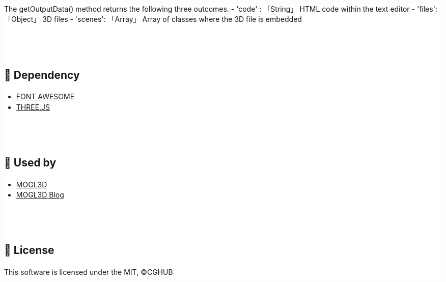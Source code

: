 <p>
    The getOutputData() method returns the following three outcomes.
     - 'code' : 「String」 HTML code within the text editor
     - 'files': 「Object」 3D files
     - 'scenes': 「Array」 Array of classes where the 3D file is embedded
</p>
<br>
<br>

## 💬 Dependency
* [FONT AWESOME](https://docs.fontawesome.com/web/style/basics/)
* [THREE.JS](https://github.com/mrdoob/three.js/)

<br>
<br>


## 🚀 Used by
* [MOGL3D](mogl3d.tistory.com)
* [MOGL3D Blog](mogl3d.tistory.com)

<br>
<br>


## 📜 License
This software is licensed under the MIT, ©CGHUB
